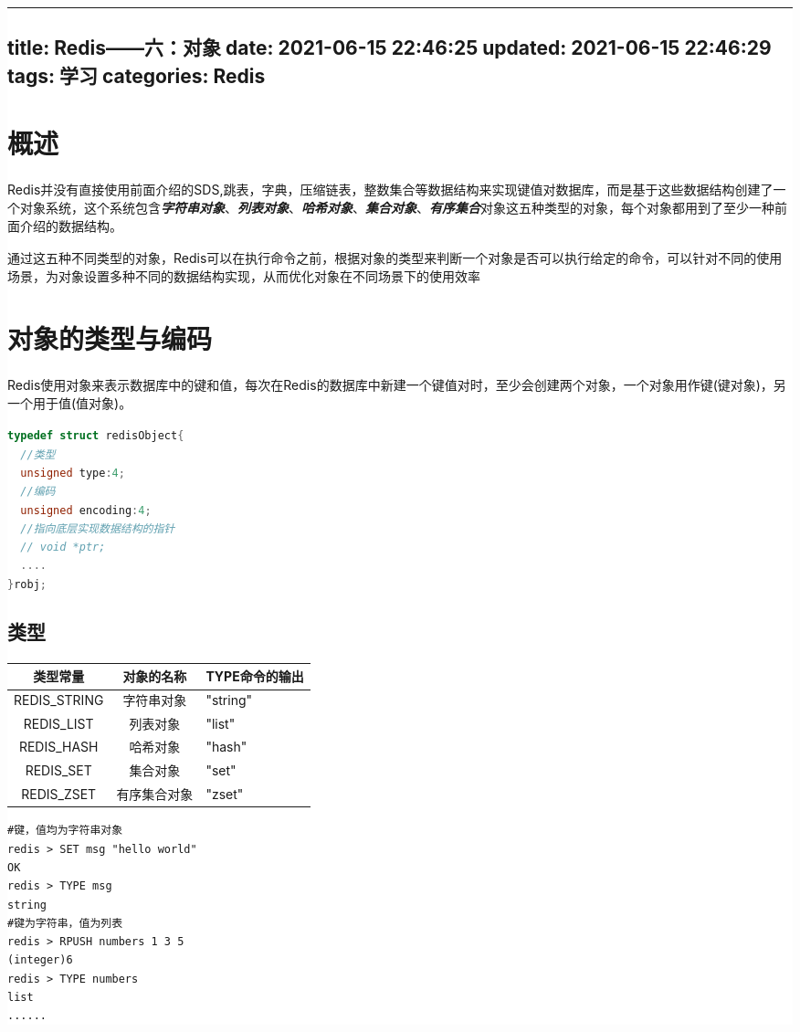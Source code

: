 
---
title: Redis——六：对象
date: 2021-06-15 22:46:25
updated: 2021-06-15 22:46:29
tags: 学习
categories: Redis
---

# 概述

​		Redis并没有直接使用前面介绍的SDS,跳表，字典，压缩链表，整数集合等数据结构来实现键值对数据库，而是基于这些数据结构创建了一个对象系统，这个系统包含***字符串对象***、***列表对象***、***哈希对象***、***集合对象***、***有序集合***对象这五种类型的对象，每个对象都用到了至少一种前面介绍的数据结构。

​		通过这五种不同类型的对象，Redis可以在执行命令之前，根据对象的类型来判断一个对象是否可以执行给定的命令，可以针对不同的使用场景，为对象设置多种不同的数据结构实现，从而优化对象在不同场景下的使用效率

# 对象的类型与编码

​		Redis使用对象来表示数据库中的键和值，每次在Redis的数据库中新建一个键值对时，至少会创建两个对象，一个对象用作键(键对象)，另一个用于值(值对象)。

```c
typedef struct redisObject{
  //类型
  unsigned type:4;
  //编码
  unsigned encoding:4;
  //指向底层实现数据结构的指针
  // void *ptr;
  ....
}robj;
```

## 类型

|   类型常量   |  对象的名称  | TYPE命令的输出 |
| :----------: | :----------: | -------------- |
| REDIS_STRING |  字符串对象  | "string"       |
|  REDIS_LIST  |   列表对象   | "list"         |
|  REDIS_HASH  |   哈希对象   | "hash"         |
|  REDIS_SET   |   集合对象   | "set"          |
|  REDIS_ZSET  | 有序集合对象 | "zset"         |

```shell
#键，值均为字符串对象
redis > SET msg "hello world"
OK
redis > TYPE msg
string
#键为字符串，值为列表
redis > RPUSH numbers 1 3 5
(integer)6
redis > TYPE numbers
list
......
```

